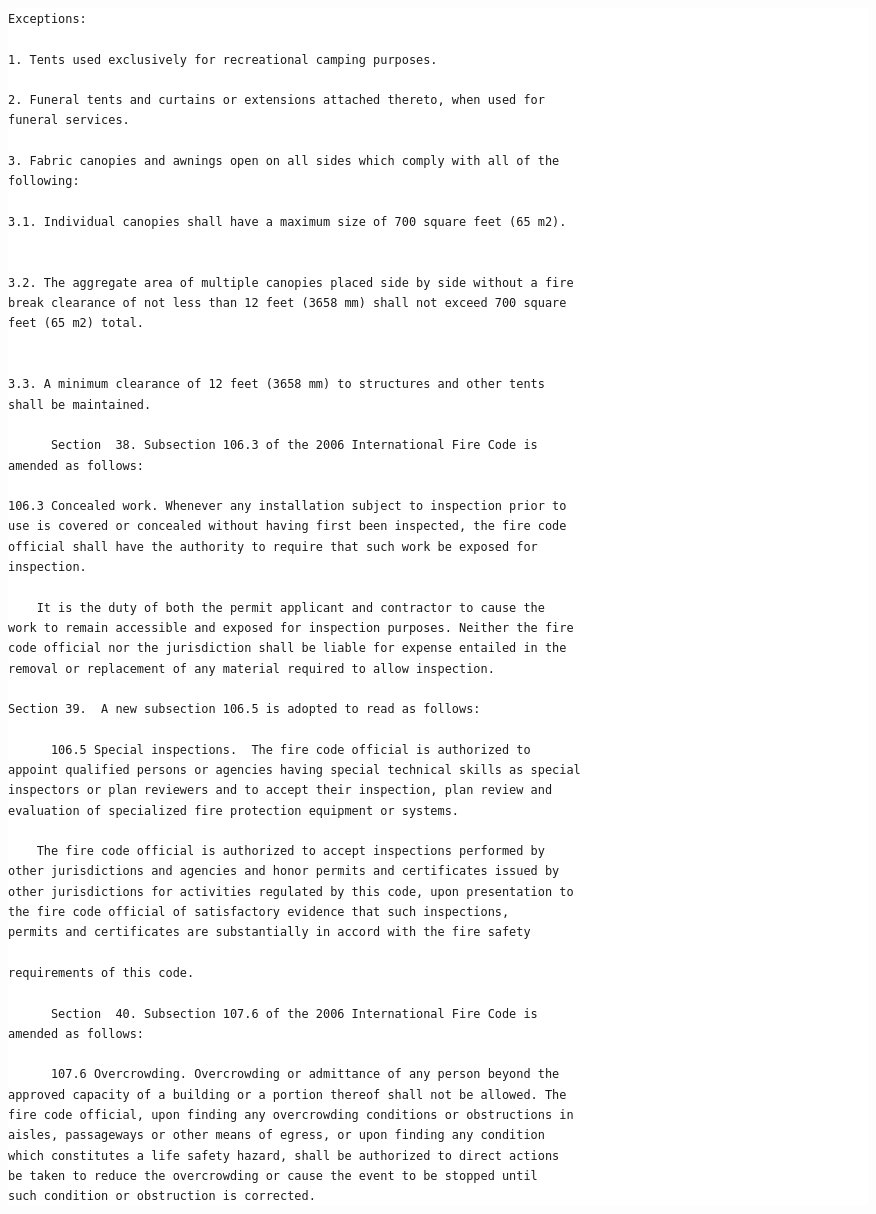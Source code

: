     Exceptions:  
  
    1. Tents used exclusively for recreational camping purposes.  
  
    2. Funeral tents and curtains or extensions attached thereto, when used for  
    funeral services.  
  
    3. Fabric canopies and awnings open on all sides which comply with all of the  
    following:  
  
    3.1. Individual canopies shall have a maximum size of 700 square feet (65 m2).  
  
  
    3.2. The aggregate area of multiple canopies placed side by side without a fire  
    break clearance of not less than 12 feet (3658 mm) shall not exceed 700 square  
    feet (65 m2) total.  
  
  
    3.3. A minimum clearance of 12 feet (3658 mm) to structures and other tents  
    shall be maintained.  
  
          Section  38. Subsection 106.3 of the 2006 International Fire Code is  
    amended as follows:  
  
    106.3 Concealed work. Whenever any installation subject to inspection prior to  
    use is covered or concealed without having first been inspected, the fire code  
    official shall have the authority to require that such work be exposed for  
    inspection.  
  
        It is the duty of both the permit applicant and contractor to cause the  
    work to remain accessible and exposed for inspection purposes. Neither the fire  
    code official nor the jurisdiction shall be liable for expense entailed in the  
    removal or replacement of any material required to allow inspection.  
  
    Section 39.  A new subsection 106.5 is adopted to read as follows:  
  
          106.5 Special inspections.  The fire code official is authorized to  
    appoint qualified persons or agencies having special technical skills as special  
    inspectors or plan reviewers and to accept their inspection, plan review and  
    evaluation of specialized fire protection equipment or systems.  
  
        The fire code official is authorized to accept inspections performed by  
    other jurisdictions and agencies and honor permits and certificates issued by  
    other jurisdictions for activities regulated by this code, upon presentation to  
    the fire code official of satisfactory evidence that such inspections,  
    permits and certificates are substantially in accord with the fire safety  
  
    requirements of this code.  
  
          Section  40. Subsection 107.6 of the 2006 International Fire Code is  
    amended as follows:  
  
          107.6 Overcrowding. Overcrowding or admittance of any person beyond the  
    approved capacity of a building or a portion thereof shall not be allowed. The  
    fire code official, upon finding any overcrowding conditions or obstructions in  
    aisles, passageways or other means of egress, or upon finding any condition  
    which constitutes a life safety hazard, shall be authorized to direct actions  
    be taken to reduce the overcrowding or cause the event to be stopped until  
    such condition or obstruction is corrected.  
  